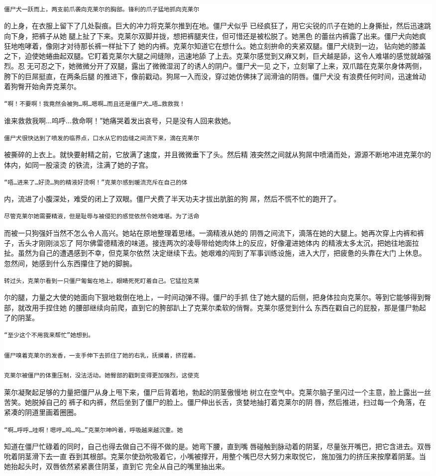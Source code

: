     僵尸犬一跃而上，两支前爪袭向克莱尔的胸部。锋利的爪子猛地抓向克莱尔
的上身，在衣服上留下了几处裂痕。巨大的冲力将克莱尔推到在地。僵尸犬似乎
已经疯狂了，用它尖锐的爪子在她的上身撕扯，然后迅速跳向下身，把裤子从她
腿上扯了下来。克莱尔双脚并拢，想把裤腿夹住，但可惜还是被松脱了。她黑色
的蕾丝内裤露了出来。僵尸犬向她疯狂地咆哮着，像刚才对待那长裤一样扯下了
她的内裤。克莱尔知道它在想什么。她立刻拚命的夹紧双腿。僵尸犬绕到一边，
钻向她的膝盖之下，迫使她蜷曲起双腿。它盯着克莱尔大腿之间缝隙，迅速地舔
了上去。克莱尔感觉到又麻又刺，巨犬越是舔，这令人难堪的感觉就越强烈。忍
无可忍之下，她微微分开了双腿，露出了微微湿润了的诱人的阴户。僵尸犬一见
之下，立刻窜了上来，双爪踏在克莱尔身体两侧，胯下的巨屌挺直，在两条后腿
的推进下，像前戳动。狗屌一入而没，穿过她仿佛抹了润滑油的阴唇。僵尸犬没
有浪费任何时间，迅速耸动着狗臀开始肏弄克莱尔。

    “啊！不要啊！我竟然会被狗…啊…嗯啊…而且还是僵尸犬…唔…救救我！
谁来救救我啊…呜呼…救命啊！”她痛哭着发出哀号，只是没有人回来救她。

    僵尸犬很快达到了喷发的临界点，口水从它的齿缝之间流下来，滴在克莱尔
被撕碎的上衣上。就快要射精之前，它放满了速度，并且微微垂下了头。然后精
液突然之间就从狗屌中喷涌而处，源源不断地冲进克莱尔的体内，如同一股滚烫
的铁流，注满了她的子宫。

    “唔…进来了…好烫…狗的精液好烫啊！”克莱尔感到暖流充斥在自己的体
内，流进了小腹深处，难受的闭上了双眼。僵尸犬费了半天功夫才拔出肮脏的狗
屌，然后不慌不忙的跑开了。

    尽管克莱尔她需要精液，但是耻辱与被侵犯的感觉依然令她难堪。为了活命
而被一只狗强奸当然不怎么令人高兴。她站在原地整理着思绪。一滴精液从她的
阴唇之间流下，滴落在她的大腿上。她再次穿上内裤和裤子，舌头才刚刚淡忘了
阿尔佛雷德精液的味道。接连两次的凌辱带给她肉体上的反应，好像灌进她体内
的精液太多太沉，把她往地面拉扯。虽然为自己的遭遇感到不幸，但克莱尔依然
决定继续下去。她艰难的闯到了军事训练设施，进入大厅，把疲惫的头靠在大门
上休息。忽然间，她感到什么东西攥住了她的脚腕。

    转过头，克莱尔看到一只僵尸匍匐在地上，眼睛死死盯着自己。它猛拉克莱
尔的腿，力量之大使的她面向下狠地栽倒在地上，一时间动弹不得。僵尸的手抓
住了她大腿的后侧，把身体拉向克莱尔。等到它能够得到臀部，就改用手捏住她
的腰部继续向前爬，直到它的胯部趴上了克莱尔柔软的俏臀。克莱尔感觉到什么
东西在戳自己的屁股，那是僵尸勃起了的阴茎。

    “至少这个不用我来帮忙”她想到。

    僵尸嗅着克莱尔的发香，一支手伸下去抓住了她的右乳，抚摸着，挤捏着。

    克莱尔被僵尸的体重压制，没法活动。她臀部的戳刺变得更加强烈，这使克
莱尔凝聚起足够的力量把僵尸从身上甩下来，僵尸后背着地，勃起的阴茎傲慢地
树立在空气中。克莱尔脑子里闪过一个主意，脸上露出一丝苦笑。她脱掉自己的
裤子和内裤，然后坐到了僵尸的脸上。僵尸伸出长舌，贪婪地抽打着克莱尔的阴
唇，然后推进，扫过每一个角落，在紧凑的阴道里画着圈圈。

    “啊…呼呼…哇啊！嗯哼…呜…呜…”克莱尔呻吟着，呼吸越来越沉重。她
知道在僵尸忙碌着的同时，自己也得去做自己不得不做的是。她弯下腰，直到嘴
唇碰触到脉动着的阴茎，尽量张开嘴巴，把它含进去。双唇吮着阴茎滑下去一直
吞到其根部。克莱尔使劲吮吸着它，小嘴被撑开，用整个嘴巴尽大努力来取悦它，
施加强力的挤压来按摩着阴茎。当她抬起头时，双唇依然紧紧裹住阴茎，直到它
完全从自己的嘴里抽出来。
